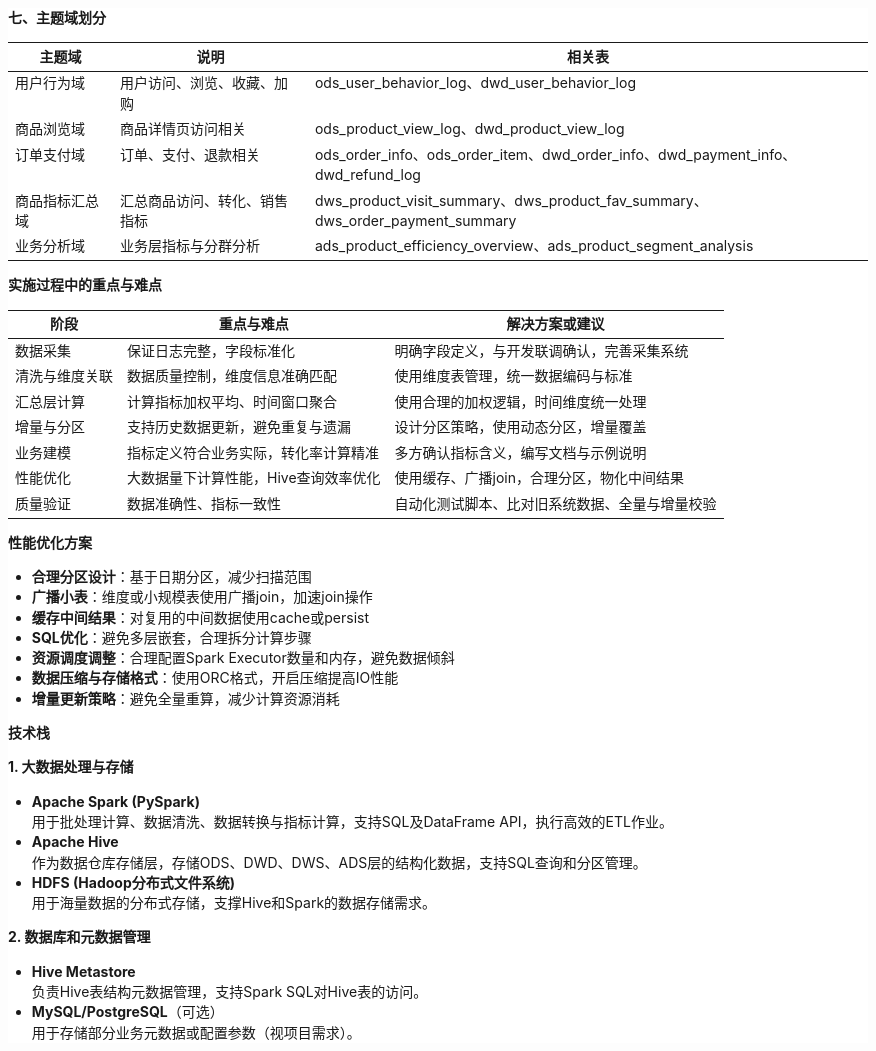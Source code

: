 
**七、主题域划分**

|**主题域**|**说明**|**相关表**|
|---|---|---|
|用户行为域|用户访问、浏览、收藏、加购|ods_user_behavior_log、dwd_user_behavior_log|
|商品浏览域|商品详情页访问相关|ods_product_view_log、dwd_product_view_log|
|订单支付域|订单、支付、退款相关|ods_order_info、ods_order_item、dwd_order_info、dwd_payment_info、dwd_refund_log|
|商品指标汇总域|汇总商品访问、转化、销售指标|dws_product_visit_summary、dws_product_fav_summary、dws_order_payment_summary|
|业务分析域|业务层指标与分群分析|ads_product_efficiency_overview、ads_product_segment_analysis|

**实施过程中的重点与难点**

|**阶段**|**重点与难点**|**解决方案或建议**|
|---|---|---|
|数据采集|保证日志完整，字段标准化|明确字段定义，与开发联调确认，完善采集系统|
|清洗与维度关联|数据质量控制，维度信息准确匹配|使用维度表管理，统一数据编码与标准|
|汇总层计算|计算指标加权平均、时间窗口聚合|使用合理的加权逻辑，时间维度统一处理|
|增量与分区|支持历史数据更新，避免重复与遗漏|设计分区策略，使用动态分区，增量覆盖|
|业务建模|指标定义符合业务实际，转化率计算精准|多方确认指标含义，编写文档与示例说明|
|性能优化|大数据量下计算性能，Hive查询效率优化|使用缓存、广播join，合理分区，物化中间结果|
|质量验证|数据准确性、指标一致性|自动化测试脚本、比对旧系统数据、全量与增量校验|

**性能优化方案**

- **合理分区设计**：基于日期分区，减少扫描范围
- **广播小表**：维度或小规模表使用广播join，加速join操作
- **缓存中间结果**：对复用的中间数据使用cache或persist
- **SQL优化**：避免多层嵌套，合理拆分计算步骤
- **资源调度调整**：合理配置Spark Executor数量和内存，避免数据倾斜
- **数据压缩与存储格式**：使用ORC格式，开启压缩提高IO性能
- **增量更新策略**：避免全量重算，减少计算资源消耗

**技术栈**

**1. 大数据处理与存储**

- **Apache Spark (PySpark)**  
  用于批处理计算、数据清洗、数据转换与指标计算，支持SQL及DataFrame API，执行高效的ETL作业。
- **Apache Hive**  
  作为数据仓库存储层，存储ODS、DWD、DWS、ADS层的结构化数据，支持SQL查询和分区管理。
- **HDFS (Hadoop分布式文件系统)**  
  用于海量数据的分布式存储，支撑Hive和Spark的数据存储需求。

**2. 数据库和元数据管理**

- **Hive Metastore**  
  负责Hive表结构元数据管理，支持Spark SQL对Hive表的访问。
- **MySQL/PostgreSQL**（可选）  
  用于存储部分业务元数据或配置参数（视项目需求）。

